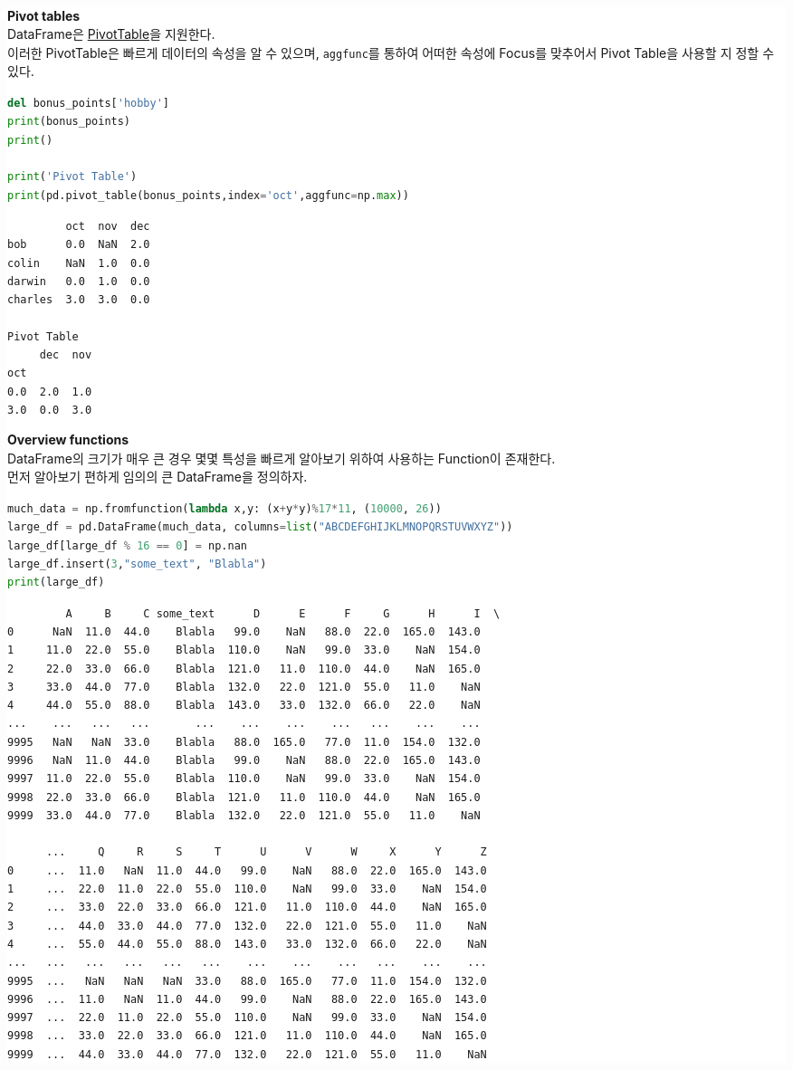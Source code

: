 
**Pivot tables**  
DataFrame은 <a href="https://en.wikipedia.org/wiki/Pivot_table">PivotTable</a>을 지원한다.  
이러한 PivotTable은 빠르게 데이터의 속성을 알 수 있으며, <code>aggfunc</code>를 통하여 어떠한 속성에 Focus를 맞추어서 Pivot Table을 사용할 지 정할 수 있다.


```python
del bonus_points['hobby']
print(bonus_points)
print()

print('Pivot Table')
print(pd.pivot_table(bonus_points,index='oct',aggfunc=np.max))
```

             oct  nov  dec
    bob      0.0  NaN  2.0
    colin    NaN  1.0  0.0
    darwin   0.0  1.0  0.0
    charles  3.0  3.0  0.0
    
    Pivot Table
         dec  nov
    oct          
    0.0  2.0  1.0
    3.0  0.0  3.0


**Overview functions**  
DataFrame의 크기가 매우 큰 경우 몇몇 특성을 빠르게 알아보기 위하여 사용하는 Function이 존재한다.  
먼저 알아보기 편하게 임의의 큰 DataFrame을 정의하자.


```python
much_data = np.fromfunction(lambda x,y: (x+y*y)%17*11, (10000, 26))
large_df = pd.DataFrame(much_data, columns=list("ABCDEFGHIJKLMNOPQRSTUVWXYZ"))
large_df[large_df % 16 == 0] = np.nan
large_df.insert(3,"some_text", "Blabla")
print(large_df)
```

             A     B     C some_text      D      E      F     G      H      I  \
    0      NaN  11.0  44.0    Blabla   99.0    NaN   88.0  22.0  165.0  143.0   
    1     11.0  22.0  55.0    Blabla  110.0    NaN   99.0  33.0    NaN  154.0   
    2     22.0  33.0  66.0    Blabla  121.0   11.0  110.0  44.0    NaN  165.0   
    3     33.0  44.0  77.0    Blabla  132.0   22.0  121.0  55.0   11.0    NaN   
    4     44.0  55.0  88.0    Blabla  143.0   33.0  132.0  66.0   22.0    NaN   
    ...    ...   ...   ...       ...    ...    ...    ...   ...    ...    ...   
    9995   NaN   NaN  33.0    Blabla   88.0  165.0   77.0  11.0  154.0  132.0   
    9996   NaN  11.0  44.0    Blabla   99.0    NaN   88.0  22.0  165.0  143.0   
    9997  11.0  22.0  55.0    Blabla  110.0    NaN   99.0  33.0    NaN  154.0   
    9998  22.0  33.0  66.0    Blabla  121.0   11.0  110.0  44.0    NaN  165.0   
    9999  33.0  44.0  77.0    Blabla  132.0   22.0  121.0  55.0   11.0    NaN   
    
          ...     Q     R     S     T      U      V      W     X      Y      Z  
    0     ...  11.0   NaN  11.0  44.0   99.0    NaN   88.0  22.0  165.0  143.0  
    1     ...  22.0  11.0  22.0  55.0  110.0    NaN   99.0  33.0    NaN  154.0  
    2     ...  33.0  22.0  33.0  66.0  121.0   11.0  110.0  44.0    NaN  165.0  
    3     ...  44.0  33.0  44.0  77.0  132.0   22.0  121.0  55.0   11.0    NaN  
    4     ...  55.0  44.0  55.0  88.0  143.0   33.0  132.0  66.0   22.0    NaN  
    ...   ...   ...   ...   ...   ...    ...    ...    ...   ...    ...    ...  
    9995  ...   NaN   NaN   NaN  33.0   88.0  165.0   77.0  11.0  154.0  132.0  
    9996  ...  11.0   NaN  11.0  44.0   99.0    NaN   88.0  22.0  165.0  143.0  
    9997  ...  22.0  11.0  22.0  55.0  110.0    NaN   99.0  33.0    NaN  154.0  
    9998  ...  33.0  22.0  33.0  66.0  121.0   11.0  110.0  44.0    NaN  165.0  
    9999  ...  44.0  33.0  44.0  77.0  132.0   22.0  121.0  55.0   11.0    NaN  
    